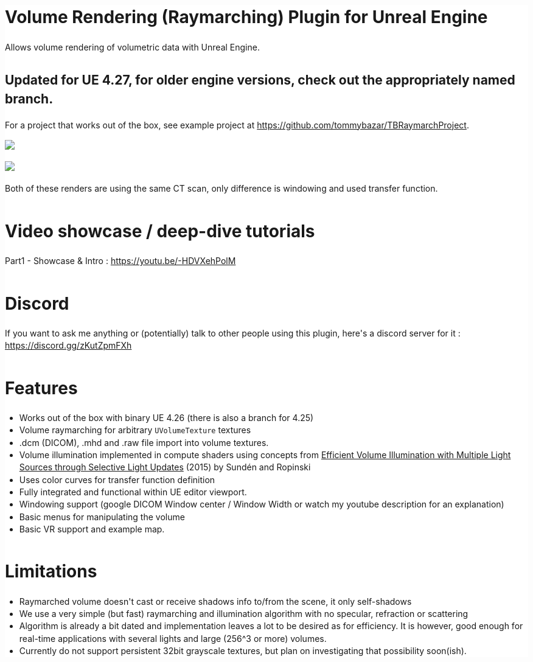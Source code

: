 

# Volume Rendering (Raymarching) Plugin for Unreal Engine
Allows volume rendering of volumetric data with Unreal Engine.

## Updated for UE 4.27, for older engine versions, check out the appropriately named branch.

For a project that works out of the box, see example project at https://github.com/tommybazar/TBRaymarchProject.

![
](https://github.com/tommybazar/TBRaymarchProject/blob/master/Documents/Render1.png)


![
](https://github.com/tommybazar/TBRaymarchProject/blob/master/Documents/Render2.png)

Both of these renders are using the same CT scan, only difference is windowing and used transfer function.


# Video showcase / deep-dive tutorials
Part1 - Showcase & Intro : https://youtu.be/-HDVXehPolM

# Discord
If you want to ask me anything or (potentially) talk to other people using this plugin, here's a discord server for it : https://discord.gg/zKutZpmFXh

# Features
 * Works out of the box with binary UE 4.26 (there is also a branch for 4.25)
 * Volume raymarching for arbitrary `UVolumeTexture` textures
 * .dcm (DICOM), .mhd and .raw file import into volume textures.
 * Volume illumination implemented in compute shaders using concepts from [Efficient Volume Illumination with Multiple Light Sources through Selective Light Updates](https://ieeexplore.ieee.org/document/7156382) (2015) by Sundén and Ropinski
 * Uses color curves for transfer function definition
 * Fully integrated and functional within UE editor viewport.
 * Windowing support (google DICOM Window center / Window Width or watch my youtube description for an explanation)
 * Basic menus for manipulating the volume
 * Basic VR support and example map.

# Limitations
 * Raymarched volume doesn't cast or receive shadows info to/from the scene, it only self-shadows
 * We use a very simple (but fast) raymarching and illumination algorithm with no specular, refraction or scattering
 * Algorithm is already a bit dated and implementation leaves a lot to be desired as for efficiency. It is however, good enough for real-time applications with several lights and large (256^3 or more) volumes.
 * Currently do not support persistent 32bit grayscale textures, but plan on investigating that possibility soon(ish).
